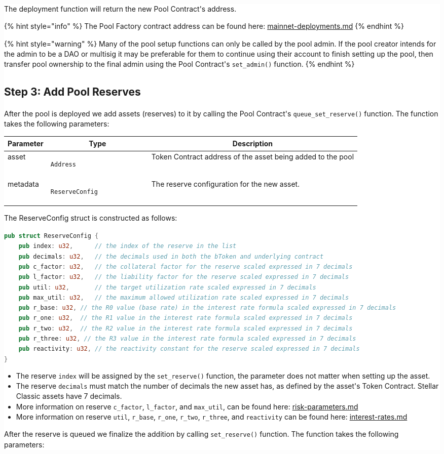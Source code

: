 The deployment function will return the new Pool Contract's address.

{% hint style="info" %}
The Pool Factory contract address can be found here: [mainnet-deployments.md](../mainnet-deployments.md "mention")
{% endhint %}

{% hint style="warning" %}
Many of the pool setup functions can only be called by the pool admin. If the pool creator intends for the admin to be a DAO or multisig it may be preferable for them to continue using their account to finish setting up the pool, then transfer pool ownership to the final admin using the Pool Contract's `set_admin()` function.
{% endhint %}

## Step 3: Add Pool Reserves

After the pool is deployed we add assets (reserves) to it by calling the Pool Contract's `queue_set_reserve()` function. The function takes the following parameters:

<table><thead><tr><th>Parameter</th><th width="185">Type</th><th>Description</th></tr></thead><tbody><tr><td>asset</td><td><pre class="language-rust"><code class="lang-rust">Address
</code></pre></td><td>Token Contract address of the asset being added to the pool</td></tr><tr><td>metadata</td><td><pre class="language-rust"><code class="lang-rust">ReserveConfig
</code></pre></td><td>The reserve configuration for the new asset.</td></tr></tbody></table>

The ReserveConfig struct is constructed as follows:

```rust
pub struct ReserveConfig {
    pub index: u32,      // the index of the reserve in the list
    pub decimals: u32,   // the decimals used in both the bToken and underlying contract
    pub c_factor: u32,   // the collateral factor for the reserve scaled expressed in 7 decimals
    pub l_factor: u32,   // the liability factor for the reserve scaled expressed in 7 decimals
    pub util: u32,       // the target utilization rate scaled expressed in 7 decimals
    pub max_util: u32,   // the maximum allowed utilization rate scaled expressed in 7 decimals
    pub r_base: u32, // the R0 value (base rate) in the interest rate formula scaled expressed in 7 decimals
    pub r_one: u32,  // the R1 value in the interest rate formula scaled expressed in 7 decimals
    pub r_two: u32,  // the R2 value in the interest rate formula scaled expressed in 7 decimals
    pub r_three: u32, // the R3 value in the interest rate formula scaled expressed in 7 decimals
    pub reactivity: u32, // the reactivity constant for the reserve scaled expressed in 7 decimals
}
```

* The reserve `index` will be assigned by the `set_reserve()` function, the parameter does not matter when setting up the asset.
* The reserve `decimals` must match the number of decimals the new asset has, as defined by the asset's Token Contract. Stellar Classic assets have 7 decimals.
* More information on reserve `c_factor`, `l_factor`, and `max_util`, can be found here: [risk-parameters.md](adding-assets/risk-parameters.md "mention")
* More information on reserve `util`, `r_base`, `r_one`, `r_two`, `r_three`, and `reactivity` can be found here: [interest-rates.md](adding-assets/interest-rates.md "mention")

After the reserve is queued we finalize the addition by calling `set_reserve()` function. The function takes the following parameters:
